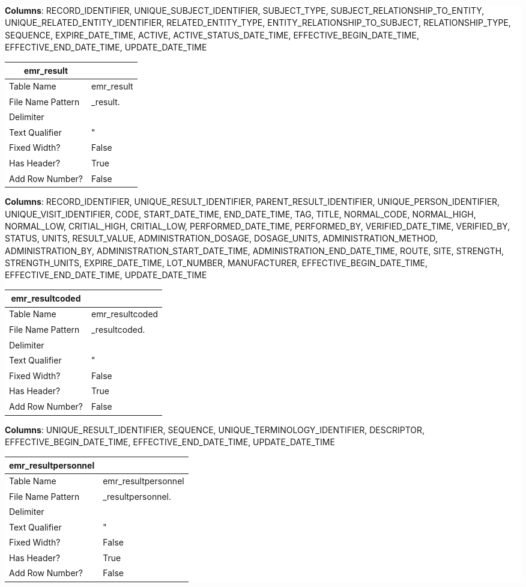 **Columns**: RECORD_IDENTIFIER, UNIQUE_SUBJECT_IDENTIFIER, SUBJECT_TYPE, SUBJECT_RELATIONSHIP_TO_ENTITY, UNIQUE_RELATED_ENTITY_IDENTIFIER, RELATED_ENTITY_TYPE, ENTITY_RELATIONSHIP_TO_SUBJECT, RELATIONSHIP_TYPE, SEQUENCE, EXPIRE_DATE_TIME, ACTIVE, ACTIVE_STATUS_DATE_TIME, EFFECTIVE_BEGIN_DATE_TIME, EFFECTIVE_END_DATE_TIME, UPDATE_DATE_TIME  

|emr_result||
|-----|-----|
| Table Name | emr_result|
| File Name Pattern | _result.|
| Delimiter | ||
| Text Qualifier | "|
| Fixed Width? | False|
| Has Header? | True|
| Add Row Number? | False|  

**Columns**: RECORD_IDENTIFIER, UNIQUE_RESULT_IDENTIFIER, PARENT_RESULT_IDENTIFIER, UNIQUE_PERSON_IDENTIFIER, UNIQUE_VISIT_IDENTIFIER, CODE, START_DATE_TIME, END_DATE_TIME, TAG, TITLE, NORMAL_CODE, NORMAL_HIGH, NORMAL_LOW, CRITIAL_HIGH, CRITIAL_LOW, PERFORMED_DATE_TIME, PERFORMED_BY, VERIFIED_DATE_TIME, VERIFIED_BY, STATUS, UNITS, RESULT_VALUE, ADMINISTRATION_DOSAGE, DOSAGE_UNITS, ADMINISTRATION_METHOD, ADMINISTRATION_BY, ADMINISTRATION_START_DATE_TIME, ADMINISTRATION_END_DATE_TIME, ROUTE, SITE, STRENGTH, STRENGTH_UNITS, EXPIRE_DATE_TIME, LOT_NUMBER, MANUFACTURER, EFFECTIVE_BEGIN_DATE_TIME, EFFECTIVE_END_DATE_TIME, UPDATE_DATE_TIME  

|emr_resultcoded||
|-----|-----|
| Table Name | emr_resultcoded|
| File Name Pattern | _resultcoded.|
| Delimiter | ||
| Text Qualifier | "|
| Fixed Width? | False|
| Has Header? | True|
| Add Row Number? | False|  

**Columns**: UNIQUE_RESULT_IDENTIFIER, SEQUENCE, UNIQUE_TERMINOLOGY_IDENTIFIER, DESCRIPTOR, EFFECTIVE_BEGIN_DATE_TIME, EFFECTIVE_END_DATE_TIME, UPDATE_DATE_TIME  

|emr_resultpersonnel||
|-----|-----|
| Table Name | emr_resultpersonnel|
| File Name Pattern | _resultpersonnel.|
| Delimiter | ||
| Text Qualifier | "|
| Fixed Width? | False|
| Has Header? | True|
| Add Row Number? | False|  
